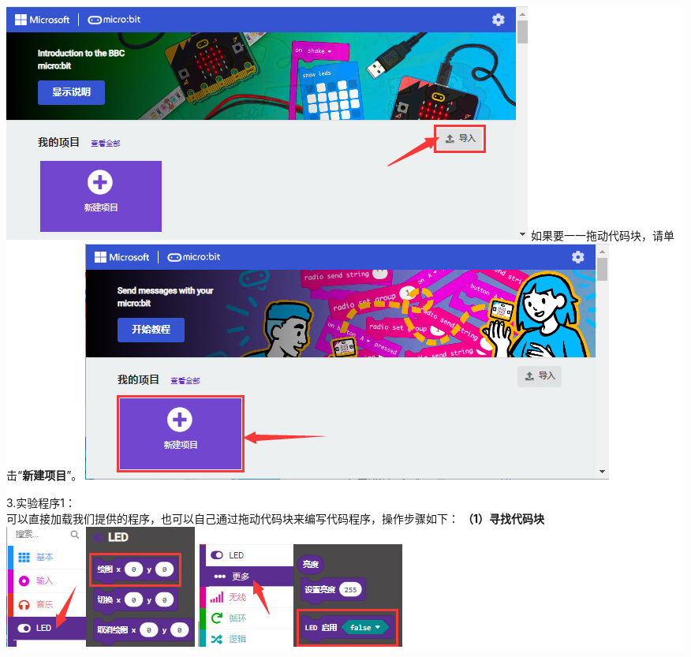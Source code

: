 ![Img](./media/img-20230417133846.png)
如果要一一拖动代码块，请单击“**新建项目**”。
![Img](./media/img-20230417133911.png)

3.实验程序1：                                                                               
可以直接加载我们提供的程序，也可以自己通过拖动代码块来编写代码程序，操作步骤如下：
**（1）寻找代码块**
![Img](./media/img-20230417135658.png)
![Img](./media/img-20230417135305.png)
